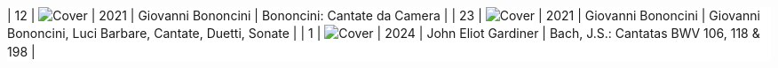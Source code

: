| 12 | ![Cover](https://i.discogs.com/xqf05DtUBbwdrI2x-MDGS31P3AfDXXRMsf7NHoQCQn4/rs:fit/g:sm/q:40/h:150/w:150/czM6Ly9kaXNjb2dz/LWRhdGFiYXNlLWlt/YWdlcy9SLTE5ODY5/ODA4LTE2MjkwNDE3/MTktNzQwNS5qcGVn.jpeg) | 2021 | Giovanni Bononcini | Bononcini: Cantate da Camera |
| 23 | ![Cover](https://i.discogs.com/xqf05DtUBbwdrI2x-MDGS31P3AfDXXRMsf7NHoQCQn4/rs:fit/g:sm/q:40/h:150/w:150/czM6Ly9kaXNjb2dz/LWRhdGFiYXNlLWlt/YWdlcy9SLTE5ODY5/ODA4LTE2MjkwNDE3/MTktNzQwNS5qcGVn.jpeg) | 2021 | Giovanni Bononcini | Giovanni Bononcini, Luci Barbare, Cantate, Duetti, Sonate |
| 1 | ![Cover](https://i.discogs.com/iQ2nemOxi7hSEd9iCvCDvNaaRbLGIaU9_BTT24NcZW0/rs:fit/g:sm/q:40/h:150/w:150/czM6Ly9kaXNjb2dz/LWRhdGFiYXNlLWlt/YWdlcy9SLTI2OTkz/ODUwLTE2ODM1NjAw/OTMtMzIzNS5qcGVn.jpeg) | 2024 | John Eliot Gardiner | Bach, J.S.: Cantatas BWV 106, 118 &amp; 198 |